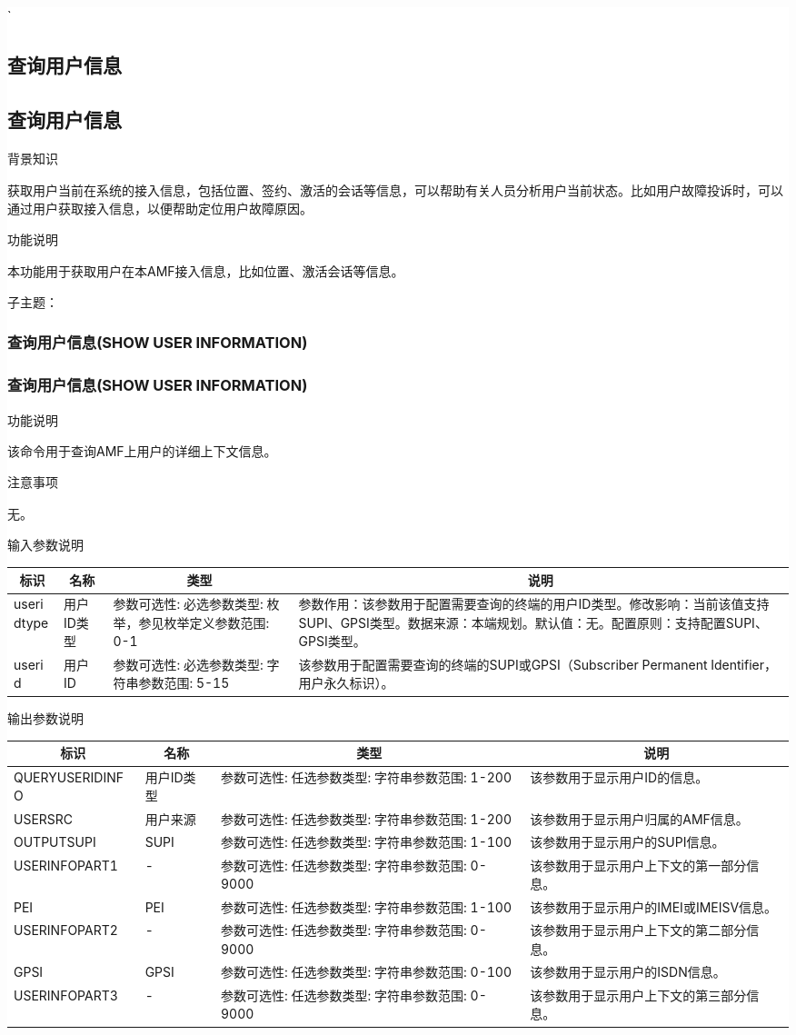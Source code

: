` 


## 查询用户信息 
## 查询用户信息 


[](None)背景知识 


获取用户当前在系统的接入信息，包括位置、签约、激活的会话等信息，可以帮助有关人员分析用户当前状态。比如用户故障投诉时，可以通过用户获取接入信息，以便帮助定位用户故障原因。 




[](None)功能说明 


本功能用于获取用户在本AMF接入信息，比如位置、激活会话等信息。 




[](None)子主题： 






### 查询用户信息(SHOW USER INFORMATION) 
### 查询用户信息(SHOW USER INFORMATION) 


[](None)功能说明 

该命令用于查询AMF上用户的详细上下文信息。 


[](None)注意事项 

无。


[](None)输入参数说明 


[](None)标识|名称|类型|说明
---|---|---|---
useridtype|用户ID类型|参数可选性: 必选参数类型: 枚举，参见枚举定义参数范围: 0-1|参数作用：该参数用于配置需要查询的终端的用户ID类型。修改影响：当前该值支持SUPI、GPSI类型。数据来源：本端规划。默认值：无。配置原则：支持配置SUPI、GPSI类型。
userid|用户ID|参数可选性: 必选参数类型: 字符串参数范围: 5-15|该参数用于配置需要查询的终端的SUPI或GPSI（Subscriber Permanent Identifier，用户永久标识）。




[](None)输出参数说明 


[](None)标识|名称|类型|说明
---|---|---|---
QUERYUSERIDINFO|用户ID类型|参数可选性: 任选参数类型: 字符串参数范围: 1-200|该参数用于显示用户ID的信息。
USERSRC|用户来源|参数可选性: 任选参数类型: 字符串参数范围: 1-200|该参数用于显示用户归属的AMF信息。
OUTPUTSUPI|SUPI|参数可选性: 任选参数类型: 字符串参数范围: 1-100|该参数用于显示用户的SUPI信息。
USERINFOPART1|-|参数可选性: 任选参数类型: 字符串参数范围: 0-9000|该参数用于显示用户上下文的第一部分信息。
PEI|PEI|参数可选性: 任选参数类型: 字符串参数范围: 1-100|该参数用于显示用户的IMEI或IMEISV信息。
USERINFOPART2|-|参数可选性: 任选参数类型: 字符串参数范围: 0-9000|该参数用于显示用户上下文的第二部分信息。
GPSI|GPSI|参数可选性: 任选参数类型: 字符串参数范围: 0-100|该参数用于显示用户的ISDN信息。
USERINFOPART3|-|参数可选性: 任选参数类型: 字符串参数范围: 0-9000|该参数用于显示用户上下文的第三部分信息。
